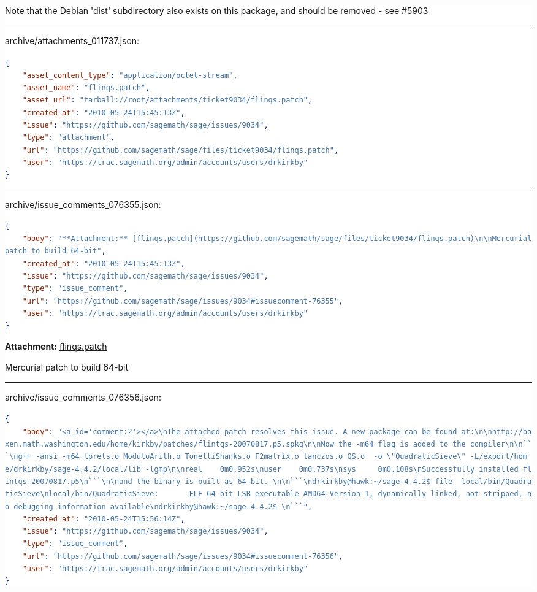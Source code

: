<a id='comment:1'></a>
Note that the Debian 'dist' subdirectory also exists on this package, and should be removed - see #5903



---

archive/attachments_011737.json:
```json
{
    "asset_content_type": "application/octet-stream",
    "asset_name": "flinqs.patch",
    "asset_url": "tarball://root/attachments/ticket9034/flinqs.patch",
    "created_at": "2010-05-24T15:45:13Z",
    "issue": "https://github.com/sagemath/sage/issues/9034",
    "type": "attachment",
    "url": "https://github.com/sagemath/sage/files/ticket9034/flinqs.patch",
    "user": "https://trac.sagemath.org/admin/accounts/users/drkirkby"
}
```



---

archive/issue_comments_076355.json:
```json
{
    "body": "**Attachment:** [flinqs.patch](https://github.com/sagemath/sage/files/ticket9034/flinqs.patch)\n\nMercurial patch to build 64-bit",
    "created_at": "2010-05-24T15:45:13Z",
    "issue": "https://github.com/sagemath/sage/issues/9034",
    "type": "issue_comment",
    "url": "https://github.com/sagemath/sage/issues/9034#issuecomment-76355",
    "user": "https://trac.sagemath.org/admin/accounts/users/drkirkby"
}
```

**Attachment:** [flinqs.patch](https://github.com/sagemath/sage/files/ticket9034/flinqs.patch)

Mercurial patch to build 64-bit



---

archive/issue_comments_076356.json:
```json
{
    "body": "<a id='comment:2'></a>\nThe attached patch resolves this issue. A new package can be found at:\n\nhttp://boxen.math.washington.edu/home/kirkby/patches/flintqs-20070817.p5.spkg\n\nNow the -m64 flag is added to the compiler\n\n```\ng++ -ansi -m64 lprels.o ModuloArith.o TonelliShanks.o F2matrix.o lanczos.o QS.o  -o \"QuadraticSieve\" -L/export/home/drkirkby/sage-4.4.2/local/lib -lgmp\n\nreal    0m0.952s\nuser    0m0.737s\nsys     0m0.108s\nSuccessfully installed flintqs-20070817.p5\n```\n\nand the binary is built as 64-bit. \n\n```\ndrkirkby@hawk:~/sage-4.4.2$ file  local/bin/QuadraticSieve\nlocal/bin/QuadraticSieve:       ELF 64-bit LSB executable AMD64 Version 1, dynamically linked, not stripped, no debugging information available\ndrkirkby@hawk:~/sage-4.4.2$ \n```",
    "created_at": "2010-05-24T15:56:14Z",
    "issue": "https://github.com/sagemath/sage/issues/9034",
    "type": "issue_comment",
    "url": "https://github.com/sagemath/sage/issues/9034#issuecomment-76356",
    "user": "https://trac.sagemath.org/admin/accounts/users/drkirkby"
}
```
